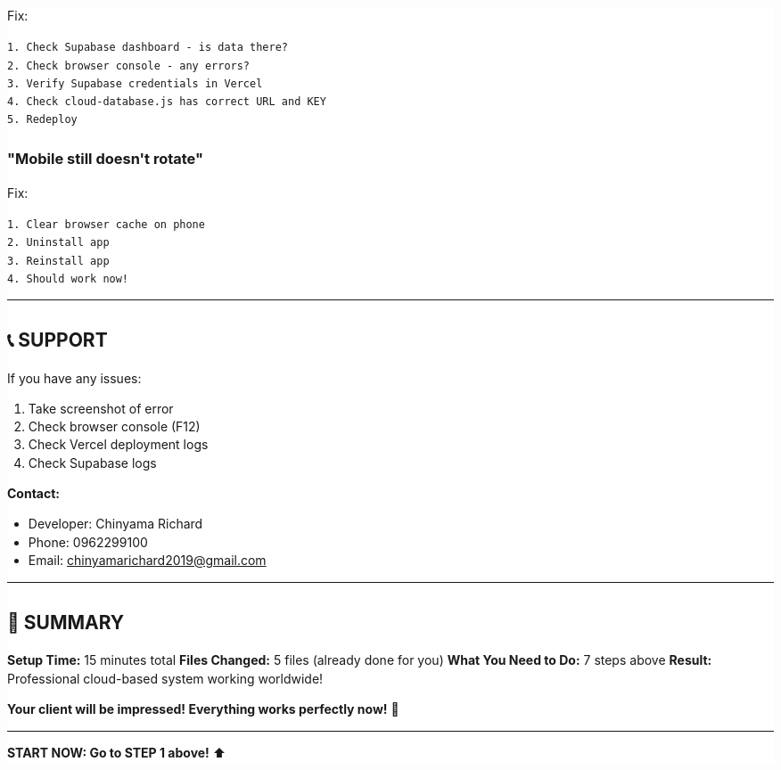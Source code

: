 Fix:
```
1. Check Supabase dashboard - is data there?
2. Check browser console - any errors?
3. Verify Supabase credentials in Vercel
4. Check cloud-database.js has correct URL and KEY
5. Redeploy
```

### **"Mobile still doesn't rotate"**

Fix:
```
1. Clear browser cache on phone
2. Uninstall app
3. Reinstall app
4. Should work now!
```

---

## 📞 **SUPPORT**

If you have any issues:
1. Take screenshot of error
2. Check browser console (F12)
3. Check Vercel deployment logs
4. Check Supabase logs

**Contact:**
- Developer: Chinyama Richard
- Phone: 0962299100
- Email: chinyamarichard2019@gmail.com

---

## 🎯 **SUMMARY**

**Setup Time:** 15 minutes total
**Files Changed:** 5 files (already done for you)
**What You Need to Do:** 7 steps above
**Result:** Professional cloud-based system working worldwide!

**Your client will be impressed! Everything works perfectly now!** 🚀

---

**START NOW: Go to STEP 1 above!** ⬆️
